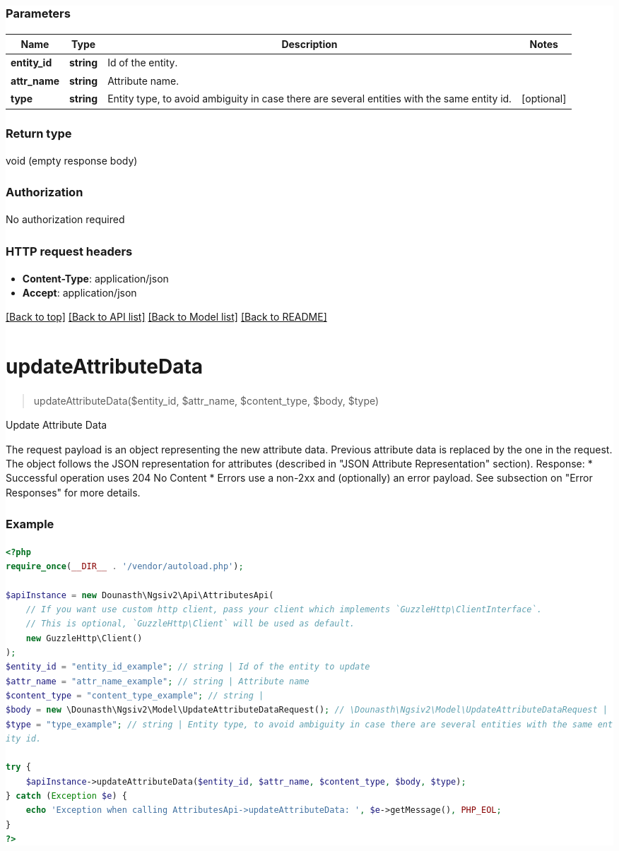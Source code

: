 ### Parameters

Name | Type | Description  | Notes
------------- | ------------- | ------------- | -------------
 **entity_id** | **string**| Id of the entity. |
 **attr_name** | **string**| Attribute name. |
 **type** | **string**| Entity type, to avoid ambiguity in case there are several entities with the same entity id. | [optional]

### Return type

void (empty response body)

### Authorization

No authorization required

### HTTP request headers

 - **Content-Type**: application/json
 - **Accept**: application/json

[[Back to top]](#) [[Back to API list]](../../README.md#documentation-for-api-endpoints) [[Back to Model list]](../../README.md#documentation-for-models) [[Back to README]](../../README.md)

# **updateAttributeData**
> updateAttributeData($entity_id, $attr_name, $content_type, $body, $type)

Update Attribute Data

The request payload is an object representing the new attribute data. Previous attribute data is replaced by the one in the request. The object follows the JSON representation for attributes (described in \"JSON Attribute Representation\" section). Response: * Successful operation uses 204 No Content * Errors use a non-2xx and (optionally) an error payload. See subsection on \"Error Responses\" for   more details.

### Example
```php
<?php
require_once(__DIR__ . '/vendor/autoload.php');

$apiInstance = new Dounasth\Ngsiv2\Api\AttributesApi(
    // If you want use custom http client, pass your client which implements `GuzzleHttp\ClientInterface`.
    // This is optional, `GuzzleHttp\Client` will be used as default.
    new GuzzleHttp\Client()
);
$entity_id = "entity_id_example"; // string | Id of the entity to update
$attr_name = "attr_name_example"; // string | Attribute name
$content_type = "content_type_example"; // string | 
$body = new \Dounasth\Ngsiv2\Model\UpdateAttributeDataRequest(); // \Dounasth\Ngsiv2\Model\UpdateAttributeDataRequest | 
$type = "type_example"; // string | Entity type, to avoid ambiguity in case there are several entities with the same entity id.

try {
    $apiInstance->updateAttributeData($entity_id, $attr_name, $content_type, $body, $type);
} catch (Exception $e) {
    echo 'Exception when calling AttributesApi->updateAttributeData: ', $e->getMessage(), PHP_EOL;
}
?>
```
